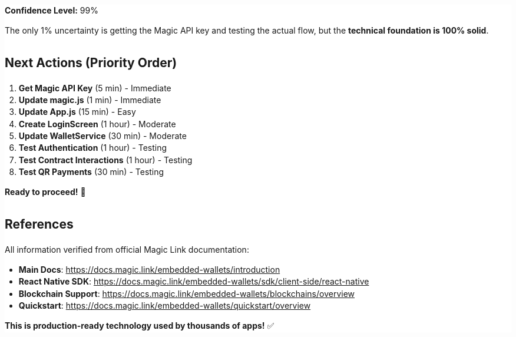 **Confidence Level:** 99%

The only 1% uncertainty is getting the Magic API key and testing the actual flow, but the **technical foundation is 100% solid**.

## Next Actions (Priority Order)

1. **Get Magic API Key** (5 min) - Immediate
2. **Update magic.js** (1 min) - Immediate
3. **Update App.js** (15 min) - Easy
4. **Create LoginScreen** (1 hour) - Moderate
5. **Update WalletService** (30 min) - Moderate
6. **Test Authentication** (1 hour) - Testing
7. **Test Contract Interactions** (1 hour) - Testing
8. **Test QR Payments** (30 min) - Testing

**Ready to proceed!** 🚀

## References

All information verified from official Magic Link documentation:
- **Main Docs**: https://docs.magic.link/embedded-wallets/introduction
- **React Native SDK**: https://docs.magic.link/embedded-wallets/sdk/client-side/react-native
- **Blockchain Support**: https://docs.magic.link/embedded-wallets/blockchains/overview
- **Quickstart**: https://docs.magic.link/embedded-wallets/quickstart/overview

**This is production-ready technology used by thousands of apps!** ✅
